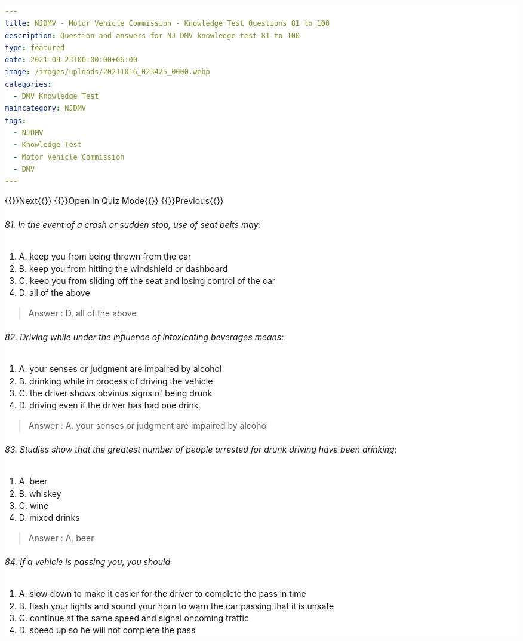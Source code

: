 ```yaml
---
title: NJDMV - Motor Vehicle Commission - Knowledge Test Questions 81 to 100
description: Question and answers for NJ DMV knowledge test 81 to 100
type: featured
date: 2021-09-23T00:00:00+06:00
image: /images/uploads/20211016_023425_0000.webp
categories:
  - DMV Knowledge Test
maincategory: NJDMV
tags:
  - NJDMV
  - Knowledge Test
  - Motor Vehicle Commission
  - DMV
---
```


{{<prevbutton linksrc="njmvc-motor-vehicle-commission-knowledge-test-6/" >}}Next{{</prevbutton >}}
{{<quizbutton linksrc="../../quiz/njmvc-motor-vehicle-commission-knowledge-quiz5/" >}}Open In Quiz Mode{{</quizbutton >}}
{{<prevbutton linksrc="njmvc-motor-vehicle-commission-knowledge-test-4/" >}}Previous{{</prevbutton >}}


###### 81. In the event of a crash or sudden stop, use of seat belts may:
1.  A.  keep you from being thrown from the car
2.  B.  keep you from hitting the windshield or dashboard
3.  C.  keep you from sliding off the seat and losing control of the car
4.  D.  all of the above

> Answer : D.  all of the above

###### 82. Driving while under the influence of intoxicating beverages means:
1.  A.  your senses or judgment are impaired by alcohol
2.  B.  drinking while in process of driving the vehicle
3.  C.  the driver shows obvious signs of being drunk
4.  D.  driving even if the driver has had one drink

> Answer : A.  your senses or judgment are impaired by alcohol

###### 83. Studies show that the greatest number of people arrested for drunk driving have been drinking:
1.  A.  beer
2.  B.  whiskey
3.  C.  wine
4.  D.  mixed drinks

> Answer : A.  beer 
 

###### 84. If a vehicle is passing you, you should
1.  A.  slow down to make it easier for the driver to complete the pass in time
2.  B.  flash your lights and sound your horn to warn the car passing that it is unsafe
3.  C.  continue at the same speed and signal oncoming traffic
4.  D.  speed up so he will not complete the pass
